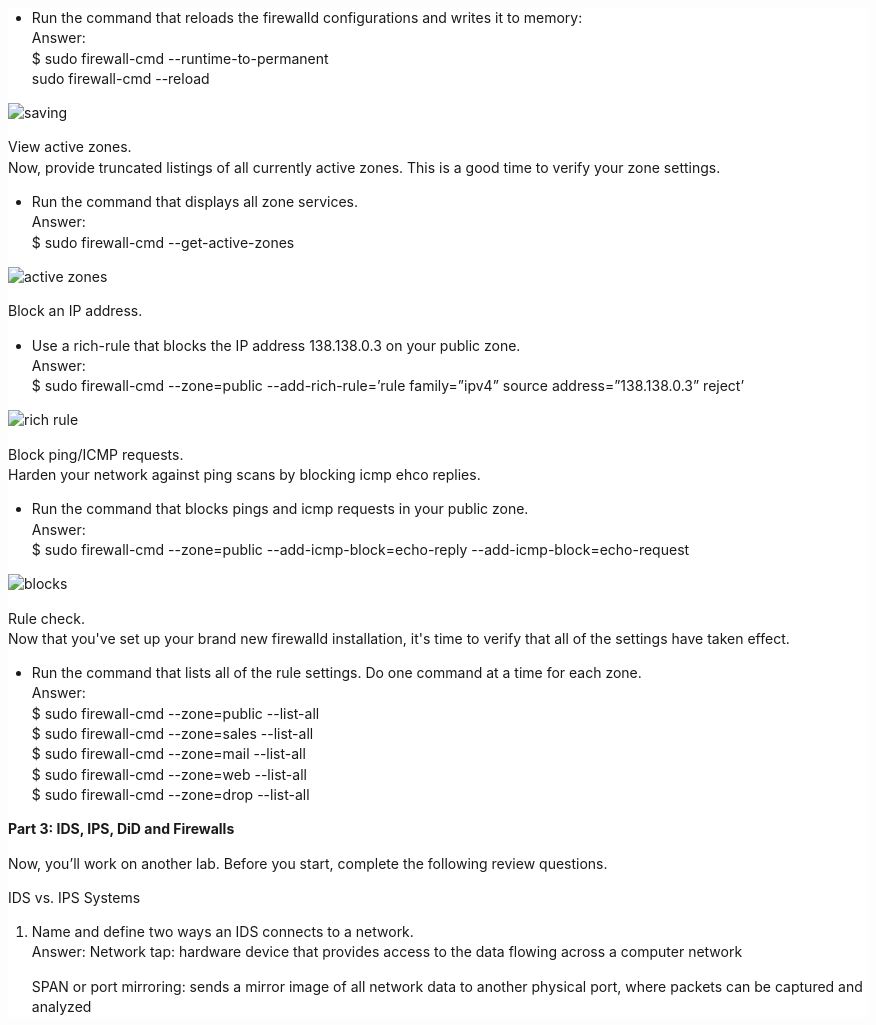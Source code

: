 *  Run the command that reloads the firewalld configurations and writes it to memory:  
Answer:  
$ sudo firewall-cmd --runtime-to-permanent  
sudo firewall-cmd --reload  
<img width="394" alt="saving" src="https://user-images.githubusercontent.com/106919343/200884907-a09436be-a381-4289-96a0-c7d0519f78df.png">  

View active zones.  
Now, provide truncated listings of all currently active zones. This is a good time to verify your zone settings.  

* Run the command that displays all zone services.  
Answer:  
$ sudo firewall-cmd --get-active-zones  
<img width="425" alt="active zones" src="https://user-images.githubusercontent.com/106919343/200885248-1851fab1-bd1c-4cdc-b055-488e613f01eb.png">  
 
Block an IP address.  

* Use a rich-rule that blocks the IP address 138.138.0.3 on your public zone.  
Answer:  
$ sudo firewall-cmd --zone=public --add-rich-rule=’rule family=”ipv4” source address=”138.138.0.3” reject’  
<img width="494" alt="rich rule" src="https://user-images.githubusercontent.com/106919343/200885412-2ddc7c6e-c5a8-49a7-abc7-ce47df8af0c5.png">  

Block ping/ICMP requests.  
Harden your network against ping scans by blocking icmp ehco replies.  

* Run the command that blocks pings and icmp requests in your public zone.  
Answer:  
$ sudo firewall-cmd --zone=public --add-icmp-block=echo-reply --add-icmp-block=echo-request  
<img width="481" alt="blocks" src="https://user-images.githubusercontent.com/106919343/200885615-6faf76e0-e763-4a55-ad27-9d48f832f793.png">  

Rule check.  
Now that you've set up your brand new firewalld installation, it's time to verify that all of the settings have taken effect.  

* Run the command that lists all of the rule settings. Do one command at a time for each zone.  
Answer:  
$ sudo firewall-cmd --zone=public --list-all  
$ sudo firewall-cmd --zone=sales --list-all  
$ sudo firewall-cmd --zone=mail --list-all  
$ sudo firewall-cmd --zone=web --list-all  
$ sudo firewall-cmd --zone=drop --list-all  

**Part 3: IDS, IPS, DiD and Firewalls**  

Now, you’ll work on another lab. Before you start, complete the following review questions.  

IDS vs. IPS Systems  

1. Name and define two ways an IDS connects to a network.  
Answer: Network tap: hardware device that provides access to the data flowing across a computer network  
  
   SPAN or port mirroring: sends a mirror image of all network data to another physical port, where packets can be captured and analyzed  
